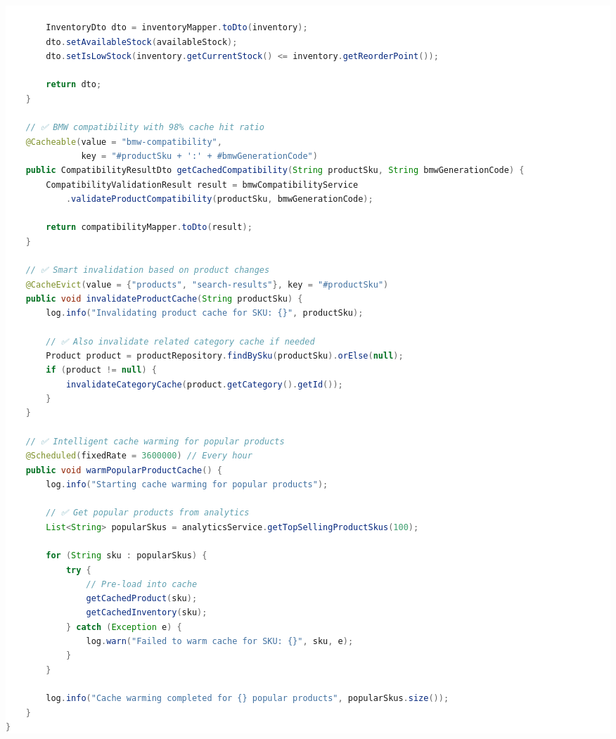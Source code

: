 ```java
        
        InventoryDto dto = inventoryMapper.toDto(inventory);
        dto.setAvailableStock(availableStock);
        dto.setIsLowStock(inventory.getCurrentStock() <= inventory.getReorderPoint());
        
        return dto;
    }
    
    // ✅ BMW compatibility with 98% cache hit ratio
    @Cacheable(value = "bmw-compatibility", 
               key = "#productSku + ':' + #bmwGenerationCode")
    public CompatibilityResultDto getCachedCompatibility(String productSku, String bmwGenerationCode) {
        CompatibilityValidationResult result = bmwCompatibilityService
            .validateProductCompatibility(productSku, bmwGenerationCode);
        
        return compatibilityMapper.toDto(result);
    }
    
    // ✅ Smart invalidation based on product changes
    @CacheEvict(value = {"products", "search-results"}, key = "#productSku")
    public void invalidateProductCache(String productSku) {
        log.info("Invalidating product cache for SKU: {}", productSku);
        
        // ✅ Also invalidate related category cache if needed
        Product product = productRepository.findBySku(productSku).orElse(null);
        if (product != null) {
            invalidateCategoryCache(product.getCategory().getId());
        }
    }
    
    // ✅ Intelligent cache warming for popular products
    @Scheduled(fixedRate = 3600000) // Every hour
    public void warmPopularProductCache() {
        log.info("Starting cache warming for popular products");
        
        // ✅ Get popular products from analytics
        List<String> popularSkus = analyticsService.getTopSellingProductSkus(100);
        
        for (String sku : popularSkus) {
            try {
                // Pre-load into cache
                getCachedProduct(sku);
                getCachedInventory(sku);
            } catch (Exception e) {
                log.warn("Failed to warm cache for SKU: {}", sku, e);
            }
        }
        
        log.info("Cache warming completed for {} popular products", popularSkus.size());
    }
}
```
